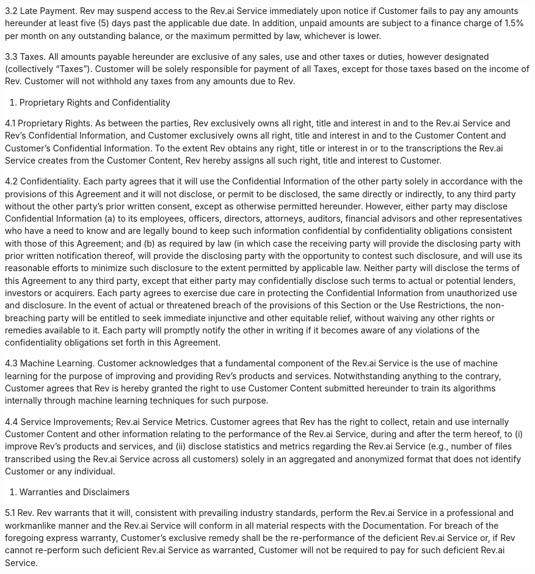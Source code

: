3.2 Late Payment. Rev may suspend access to the Rev.ai Service immediately upon notice if Customer fails to pay any amounts hereunder at least five (5) days past the applicable due date. In addition, unpaid amounts are subject to a finance charge of 1.5% per month on any outstanding balance, or the maximum permitted by law, whichever is lower.

3.3 Taxes. All amounts payable hereunder are exclusive of any sales, use and other taxes or duties, however designated (collectively “Taxes”). Customer will be solely responsible for payment of all Taxes, except for those taxes based on the income of Rev. Customer will not withhold any taxes from any amounts due to Rev.

1.  Proprietary Rights and Confidentiality

4.1 Proprietary Rights. As between the parties, Rev exclusively owns all right, title and interest in and to the Rev.ai Service and Rev’s Confidential Information, and Customer exclusively owns all right, title and interest in and to the Customer Content and Customer’s Confidential Information. To the extent Rev obtains any right, title or interest in or to the transcriptions the Rev.ai Service creates from the Customer Content, Rev hereby assigns all such right, title and interest to Customer.

4.2 Confidentiality. Each party agrees that it will use the Confidential Information of the other party solely in accordance with the provisions of this Agreement and it will not disclose, or permit to be disclosed, the same directly or indirectly, to any third party without the other party’s prior written consent, except as otherwise permitted hereunder. However, either party may disclose Confidential Information (a) to its employees, officers, directors, attorneys, auditors, financial advisors and other representatives who have a need to know and are legally bound to keep such information confidential by confidentiality obligations consistent with those of this Agreement; and (b) as required by law (in which case the receiving party will provide the disclosing party with prior written notification thereof, will provide the disclosing party with the opportunity to contest such disclosure, and will use its reasonable efforts to minimize such disclosure to the extent permitted by applicable law. Neither party will disclose the terms of this Agreement to any third party, except that either party may confidentially disclose such terms to actual or potential lenders, investors or acquirers. Each party agrees to exercise due care in protecting the Confidential Information from unauthorized use and disclosure. In the event of actual or threatened breach of the provisions of this Section or the Use Restrictions, the non-breaching party will be entitled to seek immediate injunctive and other equitable relief, without waiving any other rights or remedies available to it. Each party will promptly notify the other in writing if it becomes aware of any violations of the confidentiality obligations set forth in this Agreement.

4.3 Machine Learning. Customer acknowledges that a fundamental component of the Rev.ai Service is the use of machine learning for the purpose of improving and providing Rev’s products and services. Notwithstanding anything to the contrary, Customer agrees that Rev is hereby granted the right to use Customer Content submitted hereunder to train its algorithms internally through machine learning techniques for such purpose.

4.4 Service Improvements; Rev.ai Service Metrics. Customer agrees that Rev has the right to collect, retain and use internally Customer Content and other information relating to the performance of the Rev.ai Service, during and after the term hereof, to (i) improve Rev’s products and services, and (ii) disclose statistics and metrics regarding the Rev.ai Service (e.g., number of files transcribed using the Rev.ai Service across all customers) solely in an aggregated and anonymized format that does not identify Customer or any individual.

1.  Warranties and Disclaimers

5.1 Rev. Rev warrants that it will, consistent with prevailing industry standards, perform the Rev.ai Service in a professional and workmanlike manner and the Rev.ai Service will conform in all material respects with the Documentation. For breach of the foregoing express warranty, Customer’s exclusive remedy shall be the re-performance of the deficient Rev.ai Service or, if Rev cannot re-perform such deficient Rev.ai Service as warranted, Customer will not be required to pay for such deficient Rev.ai Service.
